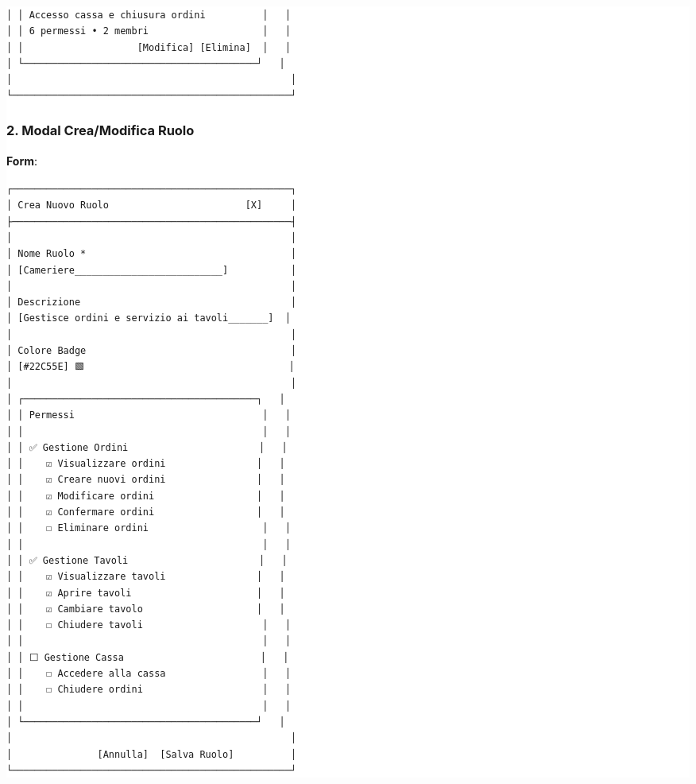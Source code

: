 ```
│ │ Accesso cassa e chiusura ordini          │   │
│ │ 6 permessi • 2 membri                    │   │
│ │                    [Modifica] [Elimina]  │   │
│ └─────────────────────────────────────────┘   │
│                                                 │
└─────────────────────────────────────────────────┘
```

### 2. Modal Crea/Modifica Ruolo

**Form**:
```
┌─────────────────────────────────────────────────┐
│ Crea Nuovo Ruolo                        [X]     │
├─────────────────────────────────────────────────┤
│                                                 │
│ Nome Ruolo *                                    │
│ [Cameriere__________________________]           │
│                                                 │
│ Descrizione                                     │
│ [Gestisce ordini e servizio ai tavoli_______]  │
│                                                 │
│ Colore Badge                                    │
│ [#22C55E] 🟩                                    │
│                                                 │
│ ┌─────────────────────────────────────────┐   │
│ │ Permessi                                 │   │
│ │                                          │   │
│ │ ✅ Gestione Ordini                       │   │
│ │    ☑️ Visualizzare ordini                │   │
│ │    ☑️ Creare nuovi ordini                │   │
│ │    ☑️ Modificare ordini                  │   │
│ │    ☑️ Confermare ordini                  │   │
│ │    ☐ Eliminare ordini                    │   │
│ │                                          │   │
│ │ ✅ Gestione Tavoli                       │   │
│ │    ☑️ Visualizzare tavoli                │   │
│ │    ☑️ Aprire tavoli                      │   │
│ │    ☑️ Cambiare tavolo                    │   │
│ │    ☐ Chiudere tavoli                     │   │
│ │                                          │   │
│ │ ⬜ Gestione Cassa                        │   │
│ │    ☐ Accedere alla cassa                 │   │
│ │    ☐ Chiudere ordini                     │   │
│ │                                          │   │
│ └─────────────────────────────────────────┘   │
│                                                 │
│               [Annulla]  [Salva Ruolo]          │
└─────────────────────────────────────────────────┘
```
